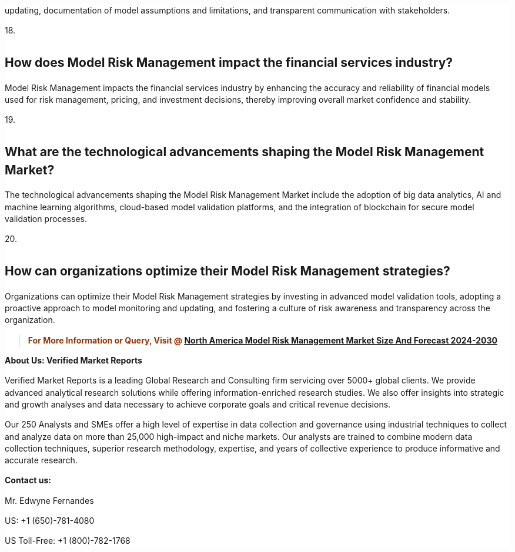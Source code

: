updating, documentation of model assumptions and limitations, and transparent communication with stakeholders.</p>18. <h2>How does Model Risk Management impact the financial services industry?</div><div></h2> <p>Model Risk Management impacts the financial services industry by enhancing the accuracy and reliability of financial models used for risk management, pricing, and investment decisions, thereby improving overall market confidence and stability.</p>19. <h2>What are the technological advancements shaping the Model Risk Management Market?</div><div></h2> <p>The technological advancements shaping the Model Risk Management Market include the adoption of big data analytics, AI and machine learning algorithms, cloud-based model validation platforms, and the integration of blockchain for secure model validation processes.</p>20. <h2>How can organizations optimize their Model Risk Management strategies?</div><div></h2> <p>Organizations can optimize their Model Risk Management strategies by investing in advanced model validation tools, adopting a proactive approach to model monitoring and updating, and fostering a culture of risk awareness and transparency across the organization.</p></p><blockquote><p><span style="color: #993300;"><strong>For More Information or Query, Visit @ <a href="https://www.verifiedmarketreports.com/product/model-risk-management-market/">North America Model Risk Management Market Size And Forecast 2024-2030</a></strong></span></p></blockquote><p><strong>About Us: Verified Market Reports</strong></p><p>Verified Market Reports is a leading Global Research and Consulting firm servicing over 5000+ global clients. We provide advanced analytical research solutions while offering information-enriched research studies. We also offer insights into strategic and growth analyses and data necessary to achieve corporate goals and critical revenue decisions.</p><p>Our 250 Analysts and SMEs offer a high level of expertise in data collection and governance using industrial techniques to collect and analyze data on more than 25,000 high-impact and niche markets. Our analysts are trained to combine modern data collection techniques, superior research methodology, expertise, and years of collective experience to produce informative and accurate research.</p><p><strong>Contact us:</strong></p><p>Mr. Edwyne Fernandes</p><p>US: +1 (650)-781-4080</p><p>US Toll-Free: +1 (800)-782-1768</p>
